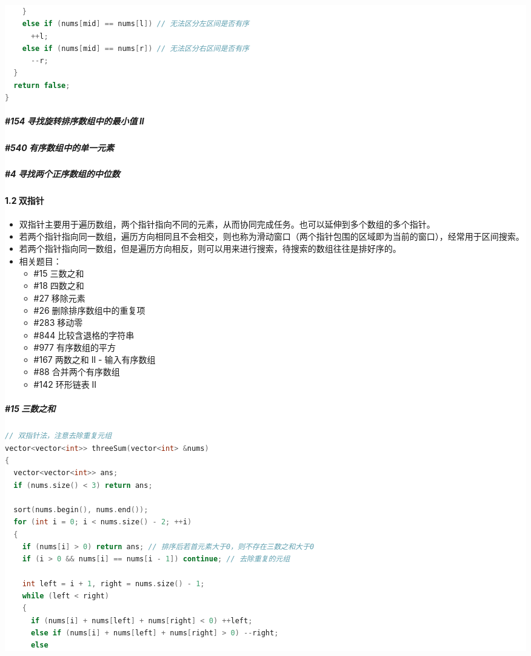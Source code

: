 ```cpp {class=line-numbers}
    }
    else if (nums[mid] == nums[l]) // 无法区分左区间是否有序
      ++l;
    else if (nums[mid] == nums[r]) // 无法区分右区间是否有序
      --r;
  }
  return false;
}

```

##### #154 寻找旋转排序数组中的最小值 II

```cpp {class=line-numbers}

```

##### #540 有序数组中的单一元素

```cpp {class=line-numbers}

```

##### #4 寻找两个正序数组的中位数

```cpp {class=line-numbers}

```

#### 1.2 双指针

- 双指针主要用于遍历数组，两个指针指向不同的元素，从而协同完成任务。也可以延伸到多个数组的多个指针。
- 若两个指针指向同一数组，遍历方向相同且不会相交，则也称为滑动窗口（两个指针包围的区域即为当前的窗口），经常用于区间搜索。
- 若两个指针指向同一数组，但是遍历方向相反，则可以用来进行搜索，待搜索的数组往往是排好序的。
- 相关题目：
  - #15 三数之和
  - #18 四数之和
  - #27 移除元素
  - #26 删除排序数组中的重复项
  - #283 移动零
  - #844 比较含退格的字符串
  - #977 有序数组的平方
  - #167 两数之和 II - 输入有序数组
  - #88 合并两个有序数组
  - #142 环形链表 II

##### #15 三数之和

```cpp {class=line-numbers}
// 双指针法，注意去除重复元组
vector<vector<int>> threeSum(vector<int> &nums)
{
  vector<vector<int>> ans;
  if (nums.size() < 3) return ans;

  sort(nums.begin(), nums.end());
  for (int i = 0; i < nums.size() - 2; ++i)
  {
    if (nums[i] > 0) return ans; // 排序后若首元素大于0，则不存在三数之和大于0
    if (i > 0 && nums[i] == nums[i - 1]) continue; // 去除重复的元组

    int left = i + 1, right = nums.size() - 1;
    while (left < right)
    {
      if (nums[i] + nums[left] + nums[right] < 0) ++left;
      else if (nums[i] + nums[left] + nums[right] > 0) --right;
      else
```